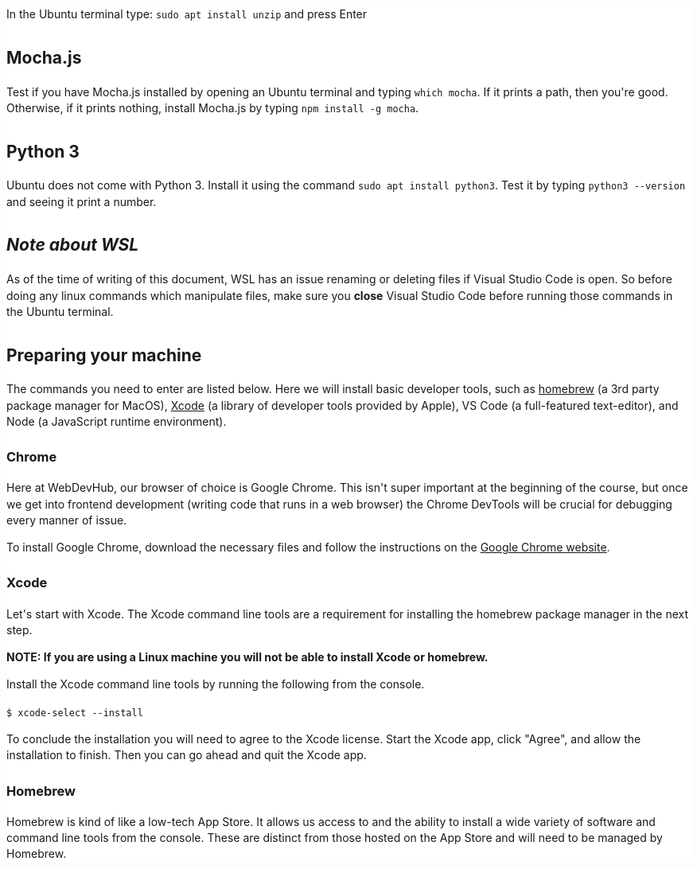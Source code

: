 In the Ubuntu terminal type: `sudo apt install unzip` and press Enter

## Mocha.js

Test if you have Mocha.js installed by opening an Ubuntu terminal and typing `which mocha`. If it prints a path, then you're good. Otherwise, if it prints nothing, install Mocha.js by typing `npm install -g mocha`.

## Python 3

Ubuntu does not come with Python 3. Install it using the command `sudo apt install python3`. Test it by typing `python3 --version` and seeing it print a number.

## _Note about WSL_

As of the time of writing of this document, WSL has an issue renaming or deleting files if Visual Studio Code is open. So before doing any linux commands which manipulate files, make sure you **close** Visual Studio Code before running those commands in the Ubuntu terminal.

## Preparing your machine

The commands you need to enter are listed below. Here we will install basic developer tools, such as [homebrew](https://brew.sh/) (a 3rd party package manager for MacOS), [Xcode](https://itunes.apple.com/us/app/xcode/id497799835) (a library of developer tools provided by Apple), VS Code (a full-featured text-editor), and Node (a JavaScript runtime environment).

### Chrome

Here at WebDevHub, our browser of choice is Google Chrome. This isn't super important at the beginning of the course, but once we get into frontend development (writing code that runs in a web browser) the Chrome DevTools will be crucial for debugging every manner of issue.

To install Google Chrome, download the necessary files and follow the instructions on the [Google Chrome website](https://www.google.com/chrome/browser/desktop/index.html).

### Xcode

Let's start with Xcode. The Xcode command line tools are a requirement for installing the homebrew package manager in the next step.

**NOTE: If you are using a Linux machine you will not be able to install Xcode or homebrew.**

Install the Xcode command line tools by running the following from the console.

    $ xcode-select --install

To conclude the installation you will need to agree to the Xcode license. Start the Xcode app, click "Agree", and allow the installation to finish. Then you can go ahead and quit the Xcode app.

### Homebrew

Homebrew is kind of like a low-tech App Store. It allows us access to and the ability to install a wide variety of software and command line tools from the console. These are distinct from those hosted on the App Store and will need to be managed by Homebrew.
